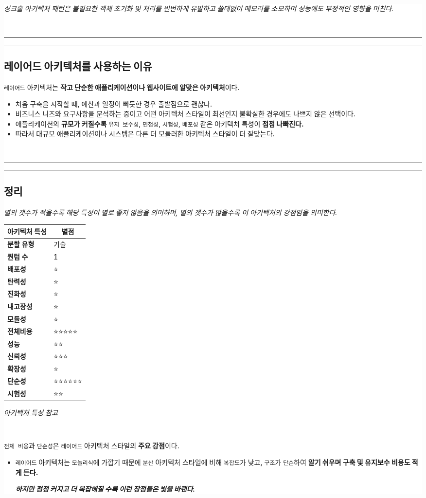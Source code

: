 *싱크홀 아키텍처 패턴은 불필요한 객체 초기화 및 처리를 빈번하게 유발하고 쓸데없이 메모리를 소모하며 성능에도 부정적인 영향을 미친다.*

<br><hr><hr>

## **레이어드 아키텍처를 사용하는 이유**

`레이어드` 아키텍처는 **작고 단순한 애플리케이션이나 웹사이트에 알맞은 아키텍처**이다.

- 처음 구축을 시작할 때, 예산과 일정이 빠듯한 경우 출발점으로 괜찮다.
- 비즈니스 니즈와 요구사항을 분석하는 중이고 어떤 아키텍처 스타일이 최선인지 불확실한 경우에도 나쁘지 않은 선택이다.
- 애플리케이션의 **규모가 커질수록** `유지 보수성`, `민첩성`, `시험성`, `배포성` 같은 아키텍처 특성이 **점점 나빠진다.**
- 따라서 대규모 애플리케이션이나 시스템은 다른 더 모듈러한 아키텍처 스타일이 더 잘맞는다.

<br><hr><hr>

## **정리**

*별의 갯수가 적을수록 해당 특성이 별로 좋지 않음을 의미하며, 별의 갯수가 많을수록 이 아키텍처의 강점임을 의미한다.*

|아키텍처 특성|별점|
|---|---|
|**분할 유형**| 기술|
|**퀀텀 수**|1|
|**배포성**|⭐|
|**탄력성**|⭐|
|**진화성**|⭐|
|**내고장성**|⭐|
|**모듈성**|⭐|
|**전체비용**|⭐⭐⭐⭐⭐|
|**성능**|⭐⭐|
|**신뢰성**|⭐⭐⭐|
|**확장성**|⭐|
|**단순성**|⭐⭐⭐⭐⭐⭐|
|**시험성**|⭐⭐|

*[아키텍처 특성 참고](https://github.com/KEEMSY/STUDY/blob/Book/Books/FundamentalsOfSoftwareArchitecture/ch.4.md)*

<br>

`전체 비용`과 `단순성`은 `레이어드` 아키텍처 스타일의 **주요 강점**이다.

- `레이어드` 아키텍처는 `모놀리식`에 가깝기 때문에 `분산` 아키텍처 스타일에 비해 `복잡도`가 낮고, `구조`가 `단순`하여 **알기 쉬우며 구축 및 유지보수 비용도 적게 든다.**
    
    ***하지만 점점 커지고 더 복잡해질 수록 이런 장점들은 빛을 바랜다.***
